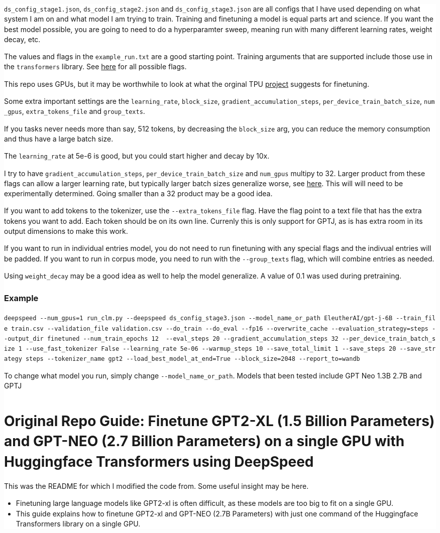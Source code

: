 ```ds_config_stage1.json```, ```ds_config_stage2.json``` and ```ds_config_stage3.json``` are all configs that I have used depending on what system I am on and what model I am trying to train. 
Training and finetuning a model is equal parts art and science.  If you want the best model possible, you are going to need to do a hyperparamter sweep, meaning run with many different learning rates, weight decay, etc.

The values and flags in the ```example_run.txt``` are a good starting point.  Training arguments that are supported include those use in the ```transformers``` library.  See [here](https://huggingface.co/docs/transformers/v4.25.1/en/main_classes/trainer#transformers.TrainingArguments) for all possible flags.

This repo uses GPUs, but it may be worthwhile to look at what the orginal TPU [project](https://github.com/kingoflolz/mesh-transformer-jax/blob/master/howto_finetune.md) suggests for finetuning.

Some extra important settings are the ```learning_rate```, ```block_size```, ```gradient_accumulation_steps```, ```per_device_train_batch_size```, ```num_gpus```, ```extra_tokens_file``` and ```group_texts```.  

If you tasks never needs more than say, 512 tokens, by decreasing the ```block_size``` arg, you can reduce the memory consumption and thus have a large batch size.  

The ```learning_rate``` at 5e-6 is good, but you could start higher and decay by 10x.  

I try to have ```gradient_accumulation_steps```, ```per_device_train_batch_size``` and ```num_gpus``` multipy to 32.  Larger product from these flags can allow a larger learning rate, but typically larger batch sizes generalize worse, see [here](https://arxiv.org/pdf/1609.04836.pdf).  This will will need to be experimentally determined.  Going smaller than a 32 product may be a good idea.

If you want to add tokens to the tokenizer, use the ```--extra_tokens_file``` flag.  Have the flag point to a text file that has the extra tokens you want to add.  Each token should be on its own line.  Currenly this is only support for GPTJ, as is has extra room in its output dimensions to make this work.

If you want to run in individual entries model, you do not need to run finetuning with any special flags and the indivual entries will be padded.  If you want to run in corpus mode, you need to run with the ```--group_texts``` flag, which will combine entries as needed.

Using ```weight_decay``` may be a good idea as well to help the model generalize.  A value of 0.1 was used during pretraining.

### Example

```
deepspeed --num_gpus=1 run_clm.py --deepspeed ds_config_stage3.json --model_name_or_path EleutherAI/gpt-j-6B --train_file train.csv --validation_file validation.csv --do_train --do_eval --fp16 --overwrite_cache --evaluation_strategy=steps --output_dir finetuned --num_train_epochs 12  --eval_steps 20 --gradient_accumulation_steps 32 --per_device_train_batch_size 1 --use_fast_tokenizer False --learning_rate 5e-06 --warmup_steps 10 --save_total_limit 1 --save_steps 20 --save_strategy steps --tokenizer_name gpt2 --load_best_model_at_end=True --block_size=2048 --report_to=wandb
```

To change what model you run, simply change ```--model_name_or_path```.  Models that been tested include GPT Neo 1.3B 2.7B and GPTJ


# Original Repo Guide: Finetune GPT2-XL (1.5 Billion Parameters) and GPT-NEO (2.7 Billion Parameters) on a single GPU with Huggingface Transformers using DeepSpeed

This was the README for which I modified the code from. Some useful insight may be here.

- Finetuning large language models like GPT2-xl is often difficult, as these models are too big to fit on a single GPU.
- This guide explains how to finetune GPT2-xl and GPT-NEO (2.7B Parameters) with just one command of the Huggingface Transformers library on a single GPU.
```